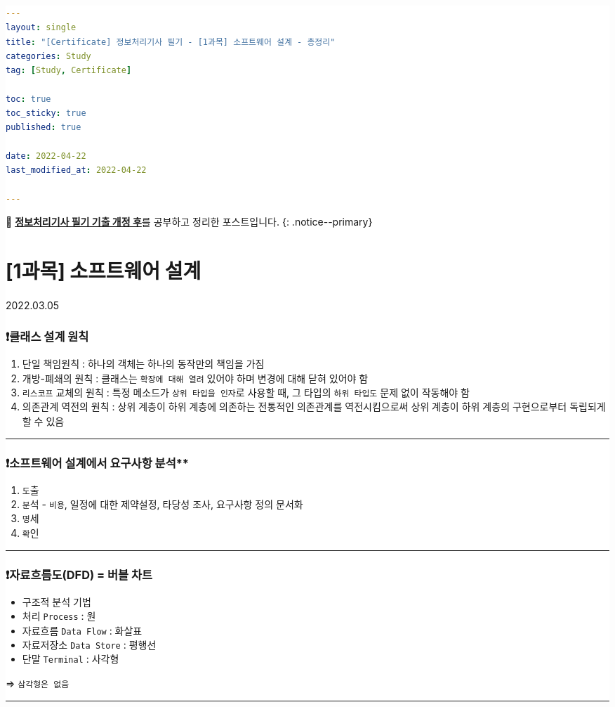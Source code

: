 ```yaml
---
layout: single
title: "[Certificate] 정보처리기사 필기 - [1과목] 소프트웨어 설계 - 총정리"
categories: Study
tag: [Study, Certificate]

toc: true
toc_sticky: true
published: true

date: 2022-04-22
last_modified_at: 2022-04-22

---
```



📄 [**정보처리기사 필기 기출 개정 후**](https://comcbt.com/xe/iz)를 공부하고 정리한 포스트입니다.
{: .notice--primary}

# [1과목] 소프트웨어 설계

2022.03.05

### ❗️클래스 설계 원칙

1. 단일 책임원칙 : 하나의 객체는 하나의 동작만의 책임을 가짐
2. 개방-폐쇄의 원칙 : 클래스는 `확장에 대해 열려` 있어야 하며 변경에 대해 닫혀 있어야 함
3. `리스코프` 교체의 원칙 : 특정 메소드가 `상위 타입을 인자`로 사용할 때, 그 타입의 `하위 타입도` 문제 없이 작동해야 함
4. 의존관계 역전의 원칙 : 상위 계층이 하위 계층에 의존하는 전통적인 의존관계를 역전시킴으로써 상위 계층이 하위 계층의 구현으로부터 독립되게 할 수 있음

---

### ❗️소프트웨어 설계에서 요구사항 분석**

1. `도`출
2. `분`석 - `비용`, 일정에 대한 제약설정, 타당성 조사, 요구사항 정의 문서화
3. `명`세
4. `확`인

---

### ❗️**자료흐름도(DFD) = 버블 차트**

- 구조적 분석 기법
- 처리 `Process` : 원
- 자료흐름 `Data Flow` : 화살표
- 자료저장소 `Data Store` : 평행선
- 단말 `Terminal` : 사각형

⇒ `삼각형은 없음`

---